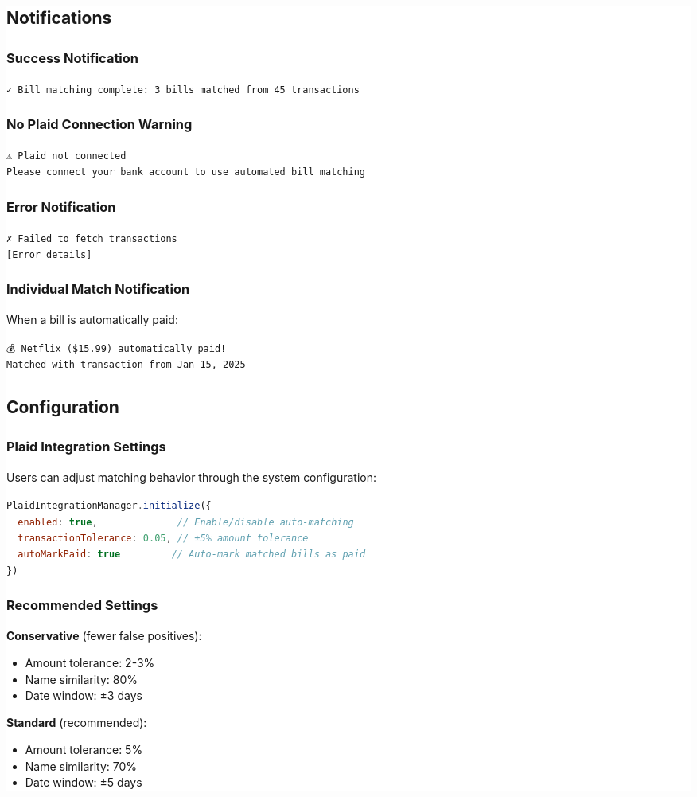 ## Notifications

### Success Notification
```
✓ Bill matching complete: 3 bills matched from 45 transactions
```

### No Plaid Connection Warning
```
⚠ Plaid not connected
Please connect your bank account to use automated bill matching
```

### Error Notification
```
✗ Failed to fetch transactions
[Error details]
```

### Individual Match Notification
When a bill is automatically paid:
```
💰 Netflix ($15.99) automatically paid!
Matched with transaction from Jan 15, 2025
```

## Configuration

### Plaid Integration Settings

Users can adjust matching behavior through the system configuration:

```javascript
PlaidIntegrationManager.initialize({
  enabled: true,              // Enable/disable auto-matching
  transactionTolerance: 0.05, // ±5% amount tolerance
  autoMarkPaid: true         // Auto-mark matched bills as paid
})
```

### Recommended Settings

**Conservative** (fewer false positives):
- Amount tolerance: 2-3%
- Name similarity: 80%
- Date window: ±3 days

**Standard** (recommended):
- Amount tolerance: 5%
- Name similarity: 70%
- Date window: ±5 days
